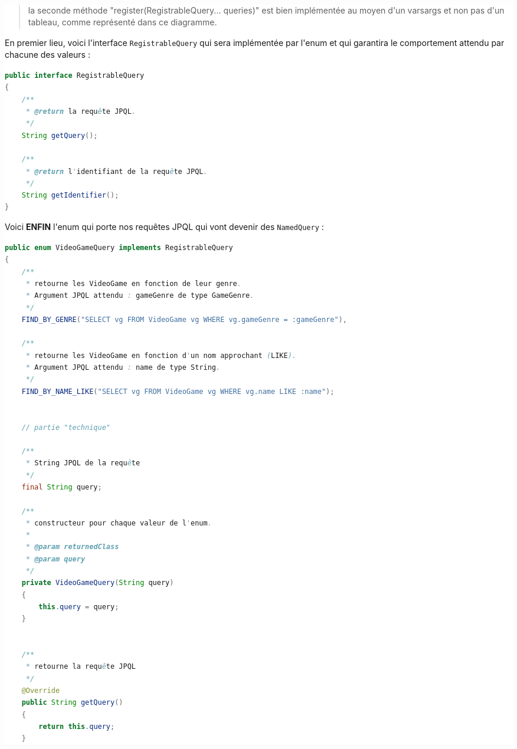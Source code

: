 > la seconde méthode "register(RegistrableQuery... queries)" est bien implémentée
au moyen d'un varsargs et non pas d'un tableau, comme représenté dans ce diagramme.

En premier lieu, voici l'interface `RegistrableQuery` qui sera implémentée par l'enum et qui garantira le comportement attendu par chacune des valeurs :

```java
public interface RegistrableQuery
{
	/**
	 * @return la requête JPQL.
	 */
	String getQuery();

	/**
	 * @return l'identifiant de la requête JPQL.
	 */
	String getIdentifier();
}
```

Voici **ENFIN** l'enum qui porte nos requêtes JPQL qui vont devenir des `NamedQuery` :

```java
public enum VideoGameQuery implements RegistrableQuery
{
	/**
	 * retourne les VideoGame en fonction de leur genre. 
	 * Argument JPQL attendu : gameGenre de type GameGenre.	
	 */
	FIND_BY_GENRE("SELECT vg FROM VideoGame vg WHERE vg.gameGenre = :gameGenre"), 

	/**
	 * retourne les VideoGame en fonction d'un nom approchant (LIKE). 
	 * Argument JPQL attendu : name de type String.
	 */
	FIND_BY_NAME_LIKE("SELECT vg FROM VideoGame vg WHERE vg.name LIKE :name");


	// partie "technique"

	/**
	 * String JPQL de la requête
	 */
	final String query;

	/**
	 * constructeur pour chaque valeur de l'enum.
	 * 
	 * @param returnedClass
	 * @param query
	 */
	private VideoGameQuery(String query)
	{
		this.query = query;
	}


	/**
	 * retourne la requête JPQL
	 */
	@Override
	public String getQuery()
	{
		return this.query;
	}
```